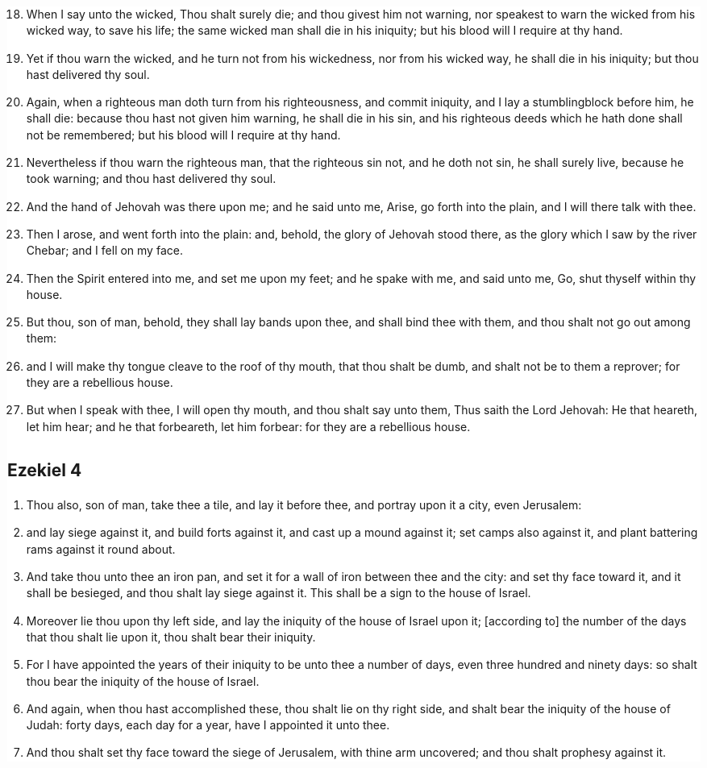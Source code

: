 18. When I say unto the wicked, Thou shalt surely die; and thou givest him not warning, nor speakest to warn the wicked from his wicked way, to save his life; the same wicked man shall die in his iniquity; but his blood will I require at thy hand.

19. Yet if thou warn the wicked, and he turn not from his wickedness, nor from his wicked way, he shall die in his iniquity; but thou hast delivered thy soul.

20. Again, when a righteous man doth turn from his righteousness, and commit iniquity, and I lay a stumblingblock before him, he shall die: because thou hast not given him warning, he shall die in his sin, and his righteous deeds which he hath done shall not be remembered; but his blood will I require at thy hand.

21. Nevertheless if thou warn the righteous man, that the righteous sin not, and he doth not sin, he shall surely live, because he took warning; and thou hast delivered thy soul.

22. And the hand of Jehovah was there upon me; and he said unto me, Arise, go forth into the plain, and I will there talk with thee.

23. Then I arose, and went forth into the plain: and, behold, the glory of Jehovah stood there, as the glory which I saw by the river Chebar; and I fell on my face.

24. Then the Spirit entered into me, and set me upon my feet; and he spake with me, and said unto me, Go, shut thyself within thy house.

25. But thou, son of man, behold, they shall lay bands upon thee, and shall bind thee with them, and thou shalt not go out among them:

26. and I will make thy tongue cleave to the roof of thy mouth, that thou shalt be dumb, and shalt not be to them a reprover; for they are a rebellious house.

27. But when I speak with thee, I will open thy mouth, and thou shalt say unto them, Thus saith the Lord Jehovah: He that heareth, let him hear; and he that forbeareth, let him forbear: for they are a rebellious house.

## Ezekiel 4

1. Thou also, son of man, take thee a tile, and lay it before thee, and portray upon it a city, even Jerusalem:

2. and lay siege against it, and build forts against it, and cast up a mound against it; set camps also against it, and plant battering rams against it round about.

3. And take thou unto thee an iron pan, and set it for a wall of iron between thee and the city: and set thy face toward it, and it shall be besieged, and thou shalt lay siege against it. This shall be a sign to the house of Israel.

4. Moreover lie thou upon thy left side, and lay the iniquity of the house of Israel upon it; [according to] the number of the days that thou shalt lie upon it, thou shalt bear their iniquity.

5. For I have appointed the years of their iniquity to be unto thee a number of days, even three hundred and ninety days: so shalt thou bear the iniquity of the house of Israel.

6. And again, when thou hast accomplished these, thou shalt lie on thy right side, and shalt bear the iniquity of the house of Judah: forty days, each day for a year, have I appointed it unto thee.

7. And thou shalt set thy face toward the siege of Jerusalem, with thine arm uncovered; and thou shalt prophesy against it.
